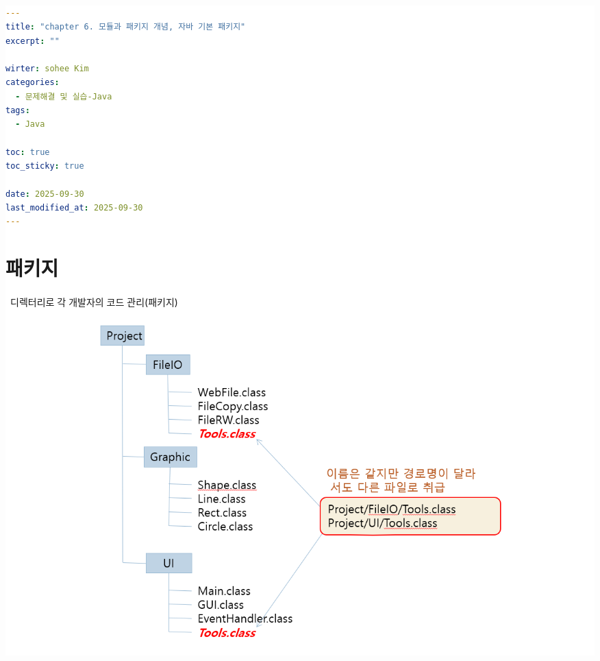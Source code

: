```yaml
---
title: "chapter 6. 모듈과 패키지 개념, 자바 기본 패키지"
excerpt: ""

wirter: sohee Kim
categories:
  - 문제해결 및 실습-Java
tags:
  - Java

toc: true
toc_sticky: true

date: 2025-09-30
last_modified_at: 2025-09-30
---
```


패키지
====

&ensp;디렉터리로 각 개발자의 코드 관리(패키지)<br/>
<p align="center"><img src="/assets/img/문제해결 및 실습-Java/chapter6. 모듈과 패키지 개념, 자바 기본 패키지/6-1.png" width="600"></p>

